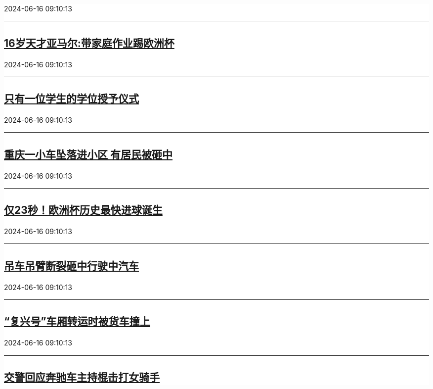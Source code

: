 2024-06-16 09:10:13

---
## [16岁天才亚马尔:带家庭作业踢欧洲杯](https://www.baidu.com/s?wd=16%E5%B2%81%E5%A4%A9%E6%89%8D%E4%BA%9A%E9%A9%AC%E5%B0%94%3A%E5%B8%A6%E5%AE%B6%E5%BA%AD%E4%BD%9C%E4%B8%9A%E8%B8%A2%E6%AC%A7%E6%B4%B2%E6%9D%AF)

2024-06-16 09:10:13

---
## [只有一位学生的学位授予仪式](https://www.baidu.com/s?wd=%E5%8F%AA%E6%9C%89%E4%B8%80%E4%BD%8D%E5%AD%A6%E7%94%9F%E7%9A%84%E5%AD%A6%E4%BD%8D%E6%8E%88%E4%BA%88%E4%BB%AA%E5%BC%8F)

2024-06-16 09:10:13

---
## [重庆一小车坠落进小区 有居民被砸中](https://www.baidu.com/s?wd=%E9%87%8D%E5%BA%86%E4%B8%80%E5%B0%8F%E8%BD%A6%E5%9D%A0%E8%90%BD%E8%BF%9B%E5%B0%8F%E5%8C%BA+%E6%9C%89%E5%B1%85%E6%B0%91%E8%A2%AB%E7%A0%B8%E4%B8%AD)

2024-06-16 09:10:13

---
## [仅23秒！欧洲杯历史最快进球诞生](https://www.baidu.com/s?wd=%E4%BB%8523%E7%A7%92%EF%BC%81%E6%AC%A7%E6%B4%B2%E6%9D%AF%E5%8E%86%E5%8F%B2%E6%9C%80%E5%BF%AB%E8%BF%9B%E7%90%83%E8%AF%9E%E7%94%9F)

2024-06-16 09:10:13

---
## [吊车吊臂断裂砸中行驶中汽车](https://www.baidu.com/s?wd=%E5%90%8A%E8%BD%A6%E5%90%8A%E8%87%82%E6%96%AD%E8%A3%82%E7%A0%B8%E4%B8%AD%E8%A1%8C%E9%A9%B6%E4%B8%AD%E6%B1%BD%E8%BD%A6)

2024-06-16 09:10:13

---
## [“复兴号”车厢转运时被货车撞上](https://www.baidu.com/s?wd=%E2%80%9C%E5%A4%8D%E5%85%B4%E5%8F%B7%E2%80%9D%E8%BD%A6%E5%8E%A2%E8%BD%AC%E8%BF%90%E6%97%B6%E8%A2%AB%E8%B4%A7%E8%BD%A6%E6%92%9E%E4%B8%8A)

2024-06-16 09:10:13

---
## [交警回应奔驰车主持棍击打女骑手](https://www.baidu.com/s?wd=%E4%BA%A4%E8%AD%A6%E5%9B%9E%E5%BA%94%E5%A5%94%E9%A9%B0%E8%BD%A6%E4%B8%BB%E6%8C%81%E6%A3%8D%E5%87%BB%E6%89%93%E5%A5%B3%E9%AA%91%E6%89%8B)

